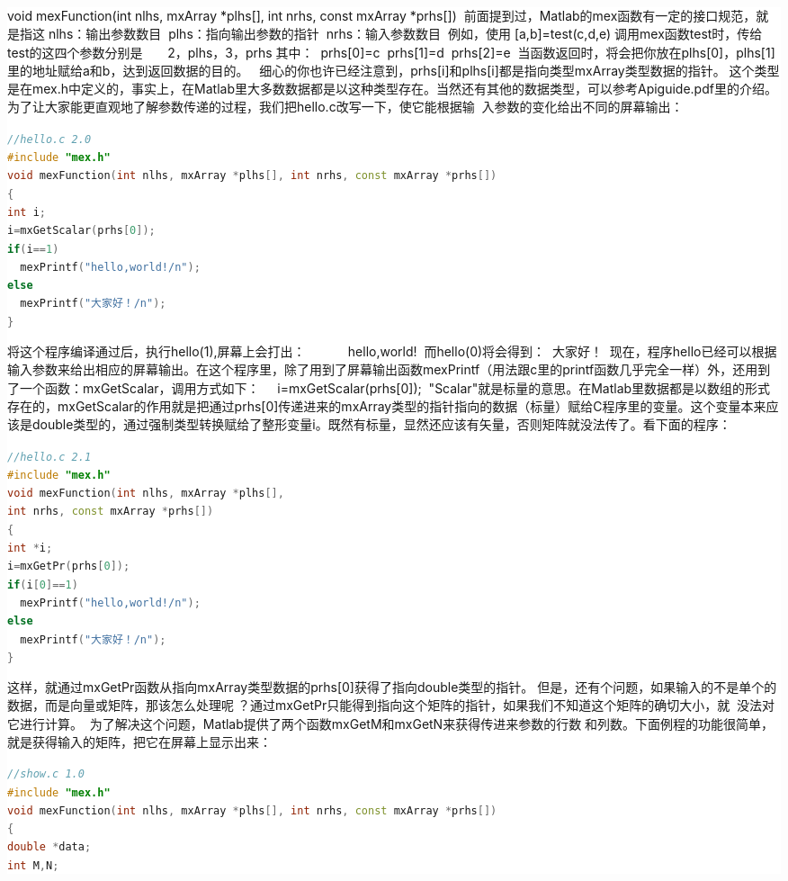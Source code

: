 void mexFunction(int nlhs, mxArray *plhs[], int nrhs, const mxArray *prhs[]) 
前面提到过，Matlab的mex函数有一定的接口规范，就是指这
nlhs：输出参数数目 
plhs：指向输出参数的指针 
nrhs：输入参数数目 
例如，使用
[a,b]=test(c,d,e)
调用mex函数test时，传给test的这四个参数分别是
      2，plhs，3，prhs
其中： 
prhs[0]=c 
prhs[1]=d 
prhs[2]=e 
当函数返回时，将会把你放在plhs[0]，plhs[1]里的地址赋给a和b，达到返回数据的目的。  
细心的你也许已经注意到，prhs[i]和plhs[i]都是指向类型mxArray类型数据的指针。 这个类型是在mex.h中定义的，事实上，在Matlab里大多数数据都是以这种类型存在。当然还有其他的数据类型，可以参考Apiguide.pdf里的介绍。 
为了让大家能更直观地了解参数传递的过程，我们把hello.c改写一下，使它能根据输 
入参数的变化给出不同的屏幕输出：
```cpp
//hello.c 2.0 
#include "mex.h" 
void mexFunction(int nlhs, mxArray *plhs[], int nrhs, const mxArray *prhs[]) 
{
int i; 
i=mxGetScalar(prhs[0]); 
if(i==1) 
  mexPrintf("hello,world!/n"); 
else 
  mexPrintf("大家好！/n"); 
}
```
将这个程序编译通过后，执行hello(1),屏幕上会打出： 
          hello,world! 
而hello(0)将会得到： 
大家好！ 
现在，程序hello已经可以根据输入参数来给出相应的屏幕输出。在这个程序里，除了用到了屏幕输出函数mexPrintf（用法跟c里的printf函数几乎完全一样）外，还用到了一个函数：mxGetScalar，调用方式如下： 
   i=mxGetScalar(prhs[0]); 
"Scalar"就是标量的意思。在Matlab里数据都是以数组的形式存在的，mxGetScalar的作用就是把通过prhs[0]传递进来的mxArray类型的指针指向的数据（标量）赋给C程序里的变量。这个变量本来应该是double类型的，通过强制类型转换赋给了整形变量i。既然有标量，显然还应该有矢量，否则矩阵就没法传了。看下面的程序： 
```cpp
//hello.c 2.1 
#include "mex.h" 
void mexFunction(int nlhs, mxArray *plhs[], 
int nrhs, const mxArray *prhs[]) 
{ 
int *i; 
i=mxGetPr(prhs[0]); 
if(i[0]==1) 
  mexPrintf("hello,world!/n"); 
else 
  mexPrintf("大家好！/n"); 
}
```
这样，就通过mxGetPr函数从指向mxArray类型数据的prhs[0]获得了指向double类型的指针。
但是，还有个问题，如果输入的不是单个的数据，而是向量或矩阵，那该怎么处理呢 ？通过mxGetPr只能得到指向这个矩阵的指针，如果我们不知道这个矩阵的确切大小，就 
没法对它进行计算。 
为了解决这个问题，Matlab提供了两个函数mxGetM和mxGetN来获得传进来参数的行数 和列数。下面例程的功能很简单，就是获得输入的矩阵，把它在屏幕上显示出来： 
```cpp
//show.c 1.0 
#include "mex.h" 
void mexFunction(int nlhs, mxArray *plhs[], int nrhs, const mxArray *prhs[]) 
{ 
double *data; 
int M,N; 
```